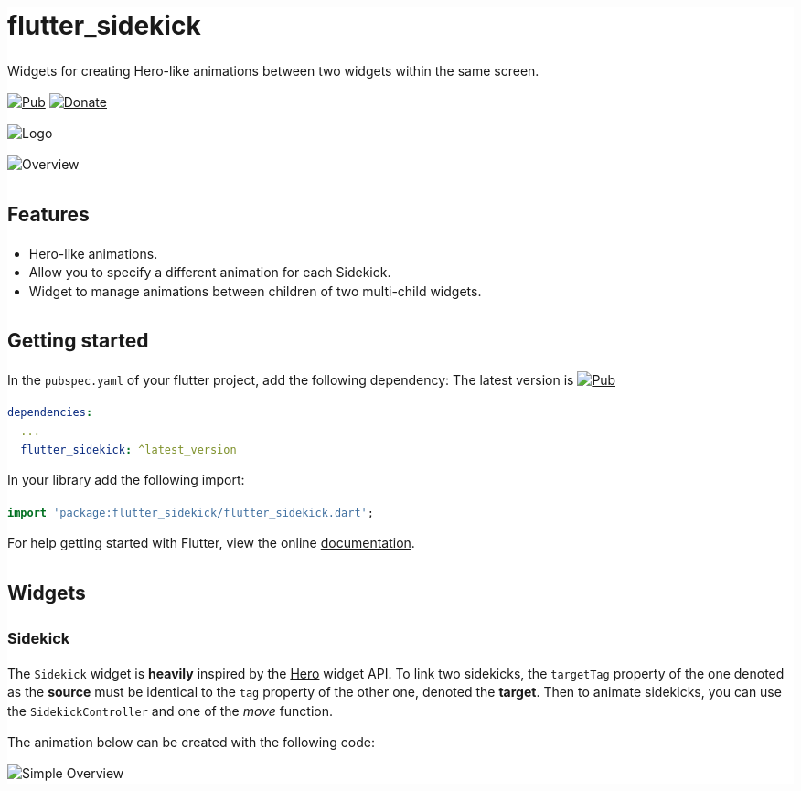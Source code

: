 # flutter_sidekick

Widgets for creating Hero-like animations between two widgets within the same screen.

[![Pub](https://img.shields.io/pub/v/flutter_sidekick.svg)](https://pub.dartlang.org/packages/flutter_sidekick)
[![Donate](https://img.shields.io/badge/Donate-PayPal-green.svg)](https://www.paypal.com/cgi-bin/webscr?cmd=_s-xclick&hosted_button_id=QTT34M25RDNL6)

![Logo](https://raw.githubusercontent.com/letsar/flutter_sidekick/master/doc/images/sidekick_logo_220x321.png)

![Overview](https://raw.githubusercontent.com/letsar/flutter_sidekick/master/doc/images/bubble_overview.gif)

## Features

* Hero-like animations.
* Allow you to specify a different animation for each Sidekick.
* Widget to manage animations between children of two multi-child widgets.

## Getting started

In the `pubspec.yaml` of your flutter project, add the following dependency:
The latest version is [![Pub](https://img.shields.io/pub/v/flutter_sidekick.svg)](https://pub.dartlang.org/packages/flutter_sidekick)

```yaml
dependencies:
  ...
  flutter_sidekick: ^latest_version
```

In your library add the following import:

```dart
import 'package:flutter_sidekick/flutter_sidekick.dart';
```

For help getting started with Flutter, view the online [documentation](https://flutter.io/).

## Widgets

### Sidekick

The `Sidekick` widget is **heavily** inspired by the [Hero](https://docs.flutter.io/flutter/widgets/Hero-class.html) widget API.
To link two sidekicks, the `targetTag` property of the one denoted as the **source** must be identical to the `tag` property of the other one, denoted the **target**.
Then to animate sidekicks, you can use the `SidekickController` and one of the *move* function.

The animation below can be created with the following code:

![Simple Overview](https://raw.githubusercontent.com/letsar/flutter_sidekick/master/doc/images/simple_overview.gif)
